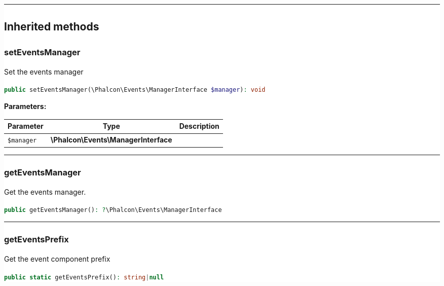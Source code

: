 





***


## Inherited methods


### setEventsManager

Set the events manager

```php
public setEventsManager(\Phalcon\Events\ManagerInterface $manager): void
```








**Parameters:**

| Parameter | Type | Description |
|-----------|------|-------------|
| `$manager` | **\Phalcon\Events\ManagerInterface** |  |





***

### getEventsManager

Get the events manager.

```php
public getEventsManager(): ?\Phalcon\Events\ManagerInterface
```












***

### getEventsPrefix

Get the event component prefix

```php
public static getEventsPrefix(): string|null
```
